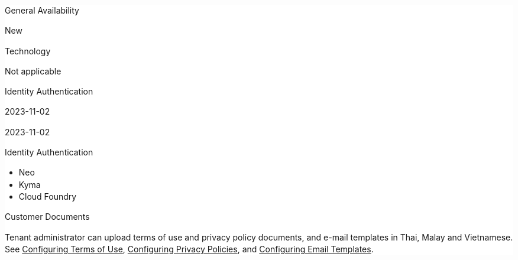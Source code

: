 </td>
<td valign="top">

General Availability

</td>
<td valign="top">

New

</td>
<td valign="top">

Technology

</td>
<td valign="top">

Not applicable

</td>
<td valign="top">

Identity Authentication

</td>
<td valign="top">

2023-11-02

</td>
<td valign="top">

2023-11-02

</td>
</tr>
<tr>
<td valign="top">

Identity Authentication 

</td>
<td valign="top">

-   Neo
-   Kyma
-   Cloud Foundry



</td>
<td valign="top">

Customer Documents

</td>
<td valign="top">

Tenant administrator can upload terms of use and privacy policy documents, and e-mail templates in Thai, Malay and Vietnamese. See [Configuring Terms of Use](Operation-Guide/configuring-terms-of-use-61d3a86.md), [Configuring Privacy Policies](Operation-Guide/configuring-privacy-policies-ed48466.md), and [Configuring Email Templates](Operation-Guide/configuring-email-templates-b2afbcd.md).
